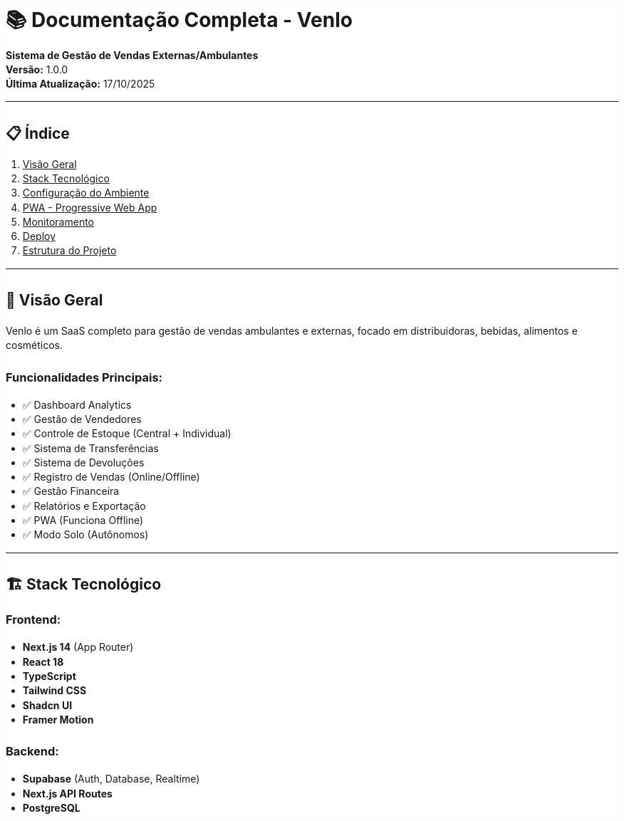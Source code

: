 # 📚 Documentação Completa - Venlo

**Sistema de Gestão de Vendas Externas/Ambulantes**  
**Versão:** 1.0.0  
**Última Atualização:** 17/10/2025

---

## 📋 Índice

1. [Visão Geral](#visão-geral)
2. [Stack Tecnológico](#stack-tecnológico)
3. [Configuração do Ambiente](#configuração-do-ambiente)
4. [PWA - Progressive Web App](#pwa---progressive-web-app)
5. [Monitoramento](#monitoramento)
6. [Deploy](#deploy)
7. [Estrutura do Projeto](#estrutura-do-projeto)

---

## 🎯 Visão Geral

Venlo é um SaaS completo para gestão de vendas ambulantes e externas, focado em distribuidoras, bebidas, alimentos e cosméticos.

### Funcionalidades Principais:
- ✅ Dashboard Analytics
- ✅ Gestão de Vendedores
- ✅ Controle de Estoque (Central + Individual)
- ✅ Sistema de Transferências
- ✅ Sistema de Devoluções
- ✅ Registro de Vendas (Online/Offline)
- ✅ Gestão Financeira
- ✅ Relatórios e Exportação
- ✅ PWA (Funciona Offline)
- ✅ Modo Solo (Autônomos)

---

## 🏗️ Stack Tecnológico

### Frontend:
- **Next.js 14** (App Router)
- **React 18**
- **TypeScript**
- **Tailwind CSS**
- **Shadcn UI**
- **Framer Motion**

### Backend:
- **Supabase** (Auth, Database, Realtime)
- **Next.js API Routes**
- **PostgreSQL**
